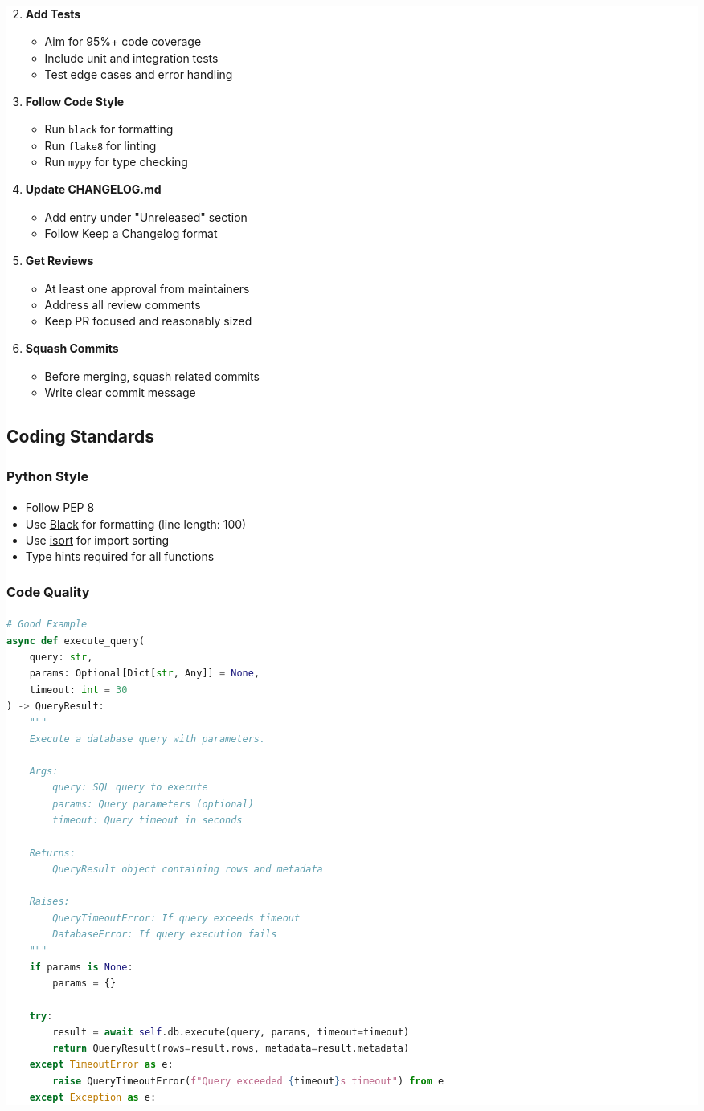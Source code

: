 2. **Add Tests**
   - Aim for 95%+ code coverage
   - Include unit and integration tests
   - Test edge cases and error handling

3. **Follow Code Style**
   - Run `black` for formatting
   - Run `flake8` for linting
   - Run `mypy` for type checking

4. **Update CHANGELOG.md**
   - Add entry under "Unreleased" section
   - Follow Keep a Changelog format

5. **Get Reviews**
   - At least one approval from maintainers
   - Address all review comments
   - Keep PR focused and reasonably sized

6. **Squash Commits**
   - Before merging, squash related commits
   - Write clear commit message

## Coding Standards

### Python Style

- Follow [PEP 8](https://pep8.org/)
- Use [Black](https://black.readthedocs.io/) for formatting (line length: 100)
- Use [isort](https://pycqa.github.io/isort/) for import sorting
- Type hints required for all functions

### Code Quality

```python
# Good Example
async def execute_query(
    query: str,
    params: Optional[Dict[str, Any]] = None,
    timeout: int = 30
) -> QueryResult:
    """
    Execute a database query with parameters.

    Args:
        query: SQL query to execute
        params: Query parameters (optional)
        timeout: Query timeout in seconds

    Returns:
        QueryResult object containing rows and metadata

    Raises:
        QueryTimeoutError: If query exceeds timeout
        DatabaseError: If query execution fails
    """
    if params is None:
        params = {}

    try:
        result = await self.db.execute(query, params, timeout=timeout)
        return QueryResult(rows=result.rows, metadata=result.metadata)
    except TimeoutError as e:
        raise QueryTimeoutError(f"Query exceeded {timeout}s timeout") from e
    except Exception as e:
```